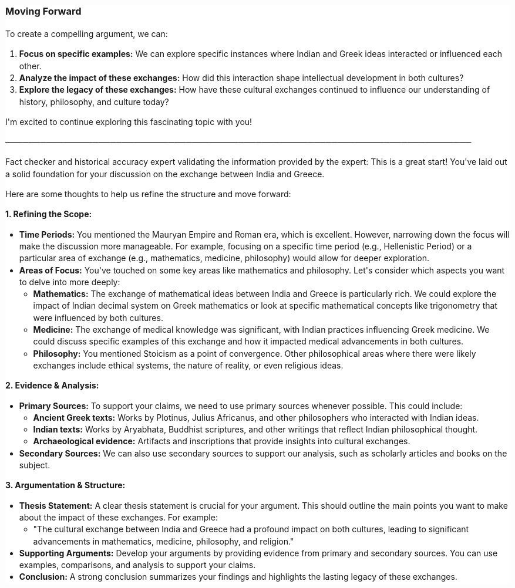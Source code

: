 ### Moving Forward

To create a compelling argument, we can:

1. **Focus on specific examples:** We can explore specific instances where Indian and Greek ideas interacted or influenced each other.
2. **Analyze the impact of these exchanges:** How did this interaction shape intellectual development in both cultures?
3. **Explore the legacy of these exchanges:** How have these cultural exchanges continued to influence our understanding of history, philosophy, and culture today?

I'm excited to continue exploring this fascinating topic with you!

────────────────────────────────────────────────────────────────────────────────

Fact checker and historical accuracy expert validating the information provided by the expert: This is a great start! You've laid out a solid foundation for your discussion on the exchange between India and Greece. 


Here are some thoughts to help us refine the structure and move forward:

**1. Refining the Scope:**

* **Time Periods:**  You mentioned the Mauryan Empire and Roman era, which is excellent. However, narrowing down the focus will make the discussion more manageable. For example, focusing on a specific time period (e.g., Hellenistic Period) or a particular area of exchange (e.g., mathematics, medicine, philosophy) would allow for deeper exploration.
* **Areas of Focus:** You've touched on some key areas like mathematics and philosophy. Let's consider which aspects you want to delve into more deeply: 
    * **Mathematics:**  The exchange of mathematical ideas between India and Greece is particularly rich. We could explore the impact of Indian decimal system on Greek mathematics or look at specific mathematical concepts like trigonometry that were influenced by both cultures. 
    * **Medicine:** The exchange of medical knowledge was significant, with Indian practices influencing Greek medicine. We could discuss specific examples of this exchange and how it impacted medical advancements in both cultures.  
    * **Philosophy:** You mentioned Stoicism as a point of convergence. Other philosophical areas where there were likely exchanges include ethical systems, the nature of reality, or even religious ideas. 

**2. Evidence & Analysis:**

* **Primary Sources:** To support your claims, we need to use primary sources whenever possible. This could include:
    * **Ancient Greek texts:** Works by Plotinus, Julius Africanus, and other philosophers who interacted with Indian ideas. 
    * **Indian texts:**  Works by Aryabhata, Buddhist scriptures, and other writings that reflect Indian philosophical thought. 
    * **Archaeological evidence:**  Artifacts and inscriptions that provide insights into cultural exchanges. 
* **Secondary Sources:** We can also use secondary sources to support our analysis, such as scholarly articles and books on the subject.

**3. Argumentation & Structure:**

* **Thesis Statement:** A clear thesis statement is crucial for your argument. This should outline the main points you want to make about the impact of these exchanges. For example: 
    * "The cultural exchange between India and Greece had a profound impact on both cultures, leading to significant advancements in mathematics, medicine, philosophy, and religion." 
* **Supporting Arguments:** Develop your arguments by providing evidence from primary and secondary sources. You can use examples, comparisons, and analysis to support your claims.
* **Conclusion:** A strong conclusion summarizes your findings and highlights the lasting legacy of these exchanges.
